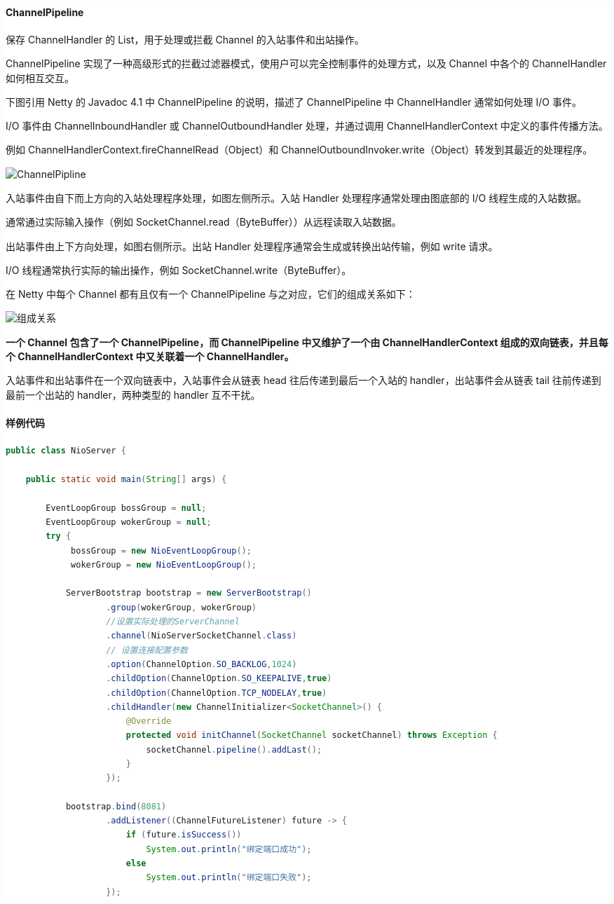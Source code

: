 
#### ChannelPipeline

保存 ChannelHandler 的 List，用于处理或拦截 Channel 的入站事件和出站操作。

ChannelPipeline 实现了一种高级形式的拦截过滤器模式，使用户可以完全控制事件的处理方式，以及 Channel 中各个的 ChannelHandler 如何相互交互。

下图引用 Netty 的 Javadoc 4.1 中 ChannelPipeline 的说明，描述了 ChannelPipeline 中 ChannelHandler 通常如何处理 I/O 事件。

I/O 事件由 ChannelInboundHandler 或 ChannelOutboundHandler 处理，并通过调用 ChannelHandlerContext 中定义的事件传播方法。

例如 ChannelHandlerContext.fireChannelRead（Object）和 ChannelOutboundInvoker.write（Object）转发到其最近的处理程序。

![ChannelPipline](assets/e9af2af1c93542fbbdedb1d598f60df9.jfif)

入站事件由自下而上方向的入站处理程序处理，如图左侧所示。入站 Handler 处理程序通常处理由图底部的 I/O 线程生成的入站数据。

通常通过实际输入操作（例如 SocketChannel.read（ByteBuffer））从远程读取入站数据。

出站事件由上下方向处理，如图右侧所示。出站 Handler 处理程序通常会生成或转换出站传输，例如 write 请求。

I/O 线程通常执行实际的输出操作，例如 SocketChannel.write（ByteBuffer）。

在 Netty 中每个 Channel 都有且仅有一个 ChannelPipeline 与之对应，它们的组成关系如下：

![组成关系](assets/cb7ea57530284ddd8c4b0fd3acfc1075.jfif)

**一个 Channel 包含了一个 ChannelPipeline，而 ChannelPipeline 中又维护了一个由 ChannelHandlerContext 组成的双向链表，并且每个 ChannelHandlerContext 中又关联着一个 ChannelHandler。**

入站事件和出站事件在一个双向链表中，入站事件会从链表 head 往后传递到最后一个入站的 handler，出站事件会从链表 tail 往前传递到最前一个出站的 handler，两种类型的 handler 互不干扰。



#### 样例代码

```java
public class NioServer {

    public static void main(String[] args) {

        EventLoopGroup bossGroup = null;
        EventLoopGroup wokerGroup = null;
        try {
             bossGroup = new NioEventLoopGroup();
             wokerGroup = new NioEventLoopGroup();

            ServerBootstrap bootstrap = new ServerBootstrap()
                    .group(wokerGroup, wokerGroup)
                    //设置实际处理的ServerChannel
                    .channel(NioServerSocketChannel.class)
                    // 设置连接配置参数
                    .option(ChannelOption.SO_BACKLOG,1024)
                    .childOption(ChannelOption.SO_KEEPALIVE,true)
                    .childOption(ChannelOption.TCP_NODELAY,true)
                    .childHandler(new ChannelInitializer<SocketChannel>() {
                        @Override
                        protected void initChannel(SocketChannel socketChannel) throws Exception {
                            socketChannel.pipeline().addLast();
                        }
                    });

            bootstrap.bind(8081)
                    .addListener((ChannelFutureListener) future -> {
                        if (future.isSuccess())
                            System.out.println("绑定端口成功");
                        else
                            System.out.println("绑定端口失败");
                    });
```